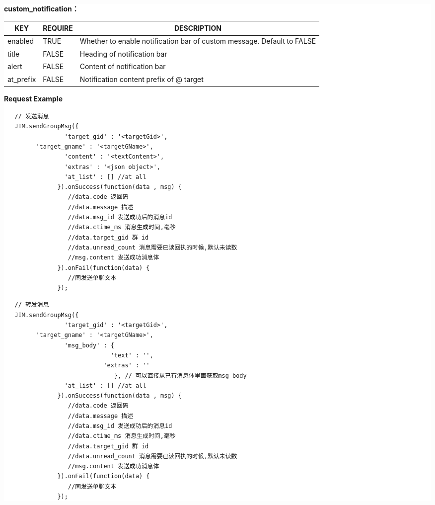 **custom_notification：**

| KEY	| REQUIRE	| DESCRIPTION|
| --------- | ------- | -------------------- |
| enabled	| TRUE| 	Whether to enable notification bar of custom message. Default to FALSE|
| title| 	FALSE	| Heading of notification bar |
| alert| 	FALSE	| Content of notification bar |
| at_prefix	| FALSE| 	Notification content prefix of @ target|

**Request Example**

```
   // 发送消息
   JIM.sendGroupMsg({
                 'target_gid' : '<targetGid>',
         'target_gname' : '<targetGName>',
                 'content' : '<textContent>',
                 'extras' : '<json object>',
                 'at_list' : [] //at all
               }).onSuccess(function(data , msg) {
                  //data.code 返回码
                  //data.message 描述
                  //data.msg_id 发送成功后的消息id
                  //data.ctime_ms 消息生成时间,毫秒
                  //data.target_gid 群 id
                  //data.unread_count 消息需要已读回执的时候,默认未读数
                  //msg.content 发送成功消息体
               }).onFail(function(data) {
                  //同发送单聊文本
               });
```
```
   // 转发消息
   JIM.sendGroupMsg({
                 'target_gid' : '<targetGid>',
         'target_gname' : '<targetGName>',
                 'msg_body' : {
                              'text' : '',
                            'extras' : ''
                               }, // 可以直接从已有消息体里面获取msg_body
                 'at_list' : [] //at all
               }).onSuccess(function(data , msg) {
                  //data.code 返回码
                  //data.message 描述
                  //data.msg_id 发送成功后的消息id
                  //data.ctime_ms 消息生成时间,毫秒
                  //data.target_gid 群 id
                  //data.unread_count 消息需要已读回执的时候,默认未读数
                  //msg.content 发送成功消息体
               }).onFail(function(data) {
                  //同发送单聊文本
               });
```
